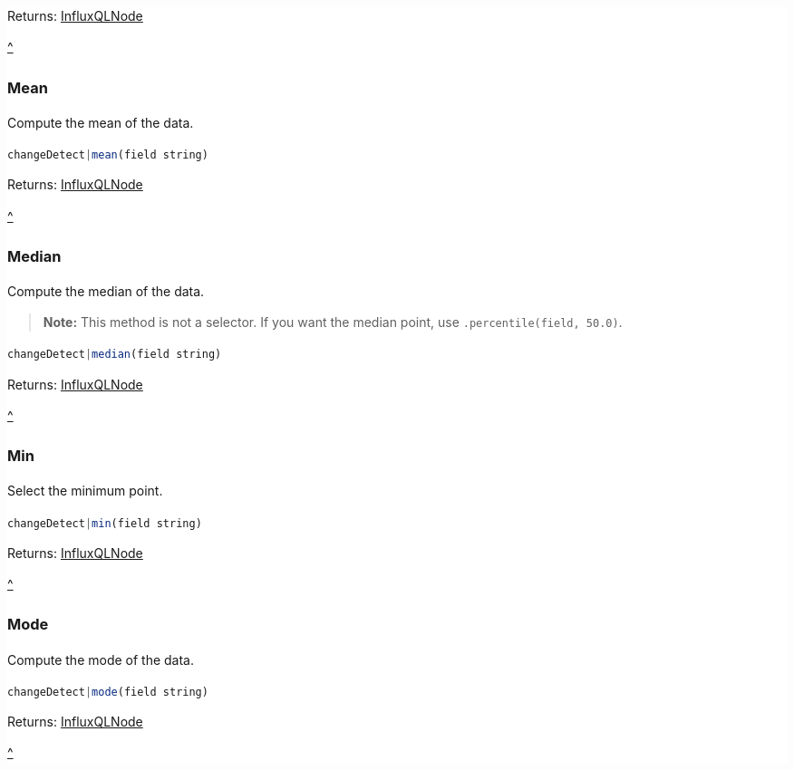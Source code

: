 Returns: [InfluxQLNode](/kapacitor/v1.5/nodes/influx_q_l_node/)

<a href="javascript:document.getElementsByClassName('article')[0].scrollIntoView();" title="top">^</a>

### Mean

Compute the mean of the data.


```javascript
changeDetect|mean(field string)
```

Returns: [InfluxQLNode](/kapacitor/v1.5/nodes/influx_q_l_node/)

<a href="javascript:document.getElementsByClassName('article')[0].scrollIntoView();" title="top">^</a>

### Median

Compute the median of the data.

> **Note:** This method is not a selector.
If you want the median point, use `.percentile(field, 50.0)`.


```javascript
changeDetect|median(field string)
```

Returns: [InfluxQLNode](/kapacitor/v1.5/nodes/influx_q_l_node/)

<a href="javascript:document.getElementsByClassName('article')[0].scrollIntoView();" title="top">^</a>

### Min

Select the minimum point.


```javascript
changeDetect|min(field string)
```

Returns: [InfluxQLNode](/kapacitor/v1.5/nodes/influx_q_l_node/)

<a href="javascript:document.getElementsByClassName('article')[0].scrollIntoView();" title="top">^</a>

### Mode

Compute the mode of the data.


```javascript
changeDetect|mode(field string)
```

Returns: [InfluxQLNode](/kapacitor/v1.5/nodes/influx_q_l_node/)

<a href="javascript:document.getElementsByClassName('article')[0].scrollIntoView();" title="top">^</a>
